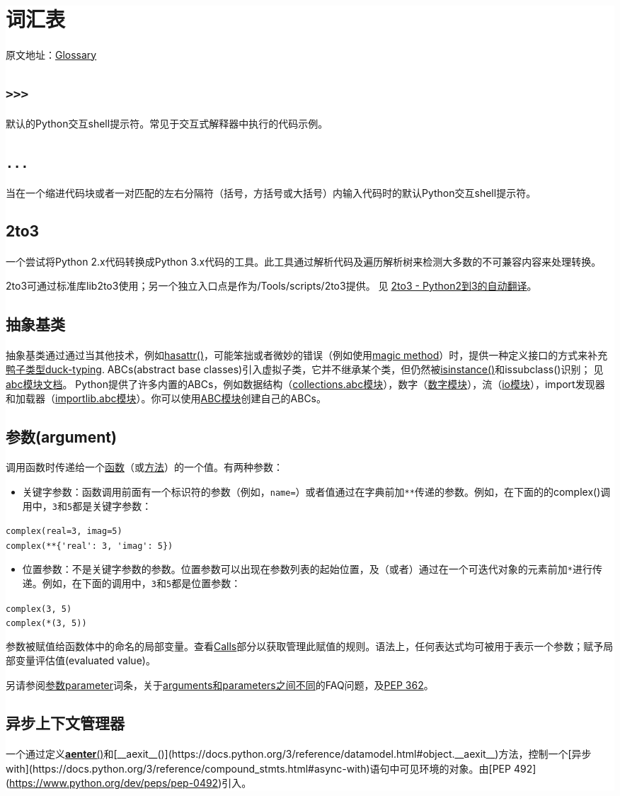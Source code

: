 # 词汇表
原文地址：[Glossary](https://docs.python.org/3/glossary.html)

## `>>>`
默认的Python交互shell提示符。常见于交互式解释器中执行的代码示例。

## `...`
当在一个缩进代码块或者一对匹配的左右分隔符（括号，方括号或大括号）内输入代码时的默认Python交互shell提示符。

## 2to3
一个尝试将Python 2.x代码转换成Python 3.x代码的工具。此工具通过解析代码及遍历解析树来检测大多数的不可兼容内容来处理转换。

2to3可通过标准库lib2to3使用；另一个独立入口点是作为/Tools/scripts/2to3提供。 见 [2to3 - Python2到3的自动翻译](https://docs.python.org/3/library/2to3.html#to3-reference)。

## 抽象基类
抽象基类通过通过当其他技术，例如[hasattr()](https://docs.python.org/3/library/functions.html#hasattr)，可能笨拙或者微妙的错误（例如使用[magic method](https://docs.python.org/3/reference/datamodel.html#special-lookup)）时，提供一种定义接口的方式来补充[鸭子类型duck-typing](https://docs.python.org/3/glossary.html#term-duck-typing). ABCs(abstract base classes)引入虚拟子类，它并不继承某个类，但仍然被[isinstance()](https://docs.python.org/3/library/functions.html#isinstance)和issubclass()识别；  见[abc模块文档](https://docs.python.org/3/library/abc.html#module-abc)。 Python提供了许多内置的ABCs，例如数据结构（[collections.abc模块](https://docs.python.org/3/library/collections.abc.html#module-collections.abc)），数字（[数字模块](https://docs.python.org/3/library/numbers.html#module-numbers)），流（[io模块](https://docs.python.org/3/library/io.html#module-io)），import发现器和加载器（[importlib.abc模块](https://docs.python.org/3/library/importlib.html#module-importlib.abc)）。你可以使用[ABC模块](https://docs.python.org/3/library/abc.html#module-abc)创建自己的ABCs。

## 参数(argument)
调用函数时传递给一个[函数](https://docs.python.org/3/glossary.html#term-function)（或[方法](https://docs.python.org/3/glossary.html#term-method)）的一个值。有两种参数：

* 关键字参数：函数调用前面有一个标识符的参数（例如，`name=`）或者值通过在字典前加`**`传递的参数。例如，在下面的的complex()调用中，`3`和`5`都是关键字参数：
```
complex(real=3, imag=5)
complex(**{'real': 3, 'imag': 5})
```
* 位置参数：不是关键字参数的参数。位置参数可以出现在参数列表的起始位置，及（或者）通过在一个可迭代对象的元素前加`*`进行传递。例如，在下面的调用中，`3`和`5`都是位置参数：
```
complex(3, 5)
complex(*(3, 5))
```
参数被赋值给函数体中的命名的局部变量。查看[Calls](https://docs.python.org/3/reference/expressions.html#calls)部分以获取管理此赋值的规则。语法上，任何表达式均可被用于表示一个参数；赋予局部变量评估值(evaluated value)。

另请参阅[参数parameter](https://docs.python.org/3/glossary.html#term-parameter)词条，关于[arguments和parameters之间不同](https://docs.python.org/3/faq/programming.html#faq-argument-vs-parameter)的FAQ问题，及[PEP 362](https://www.python.org/dev/peps/pep-0362)。

## 异步上下文管理器
一个通过定义[__aenter__()](https://docs.python.org/3/reference/datamodel.html#object.__aenter__)和[__aexit__()](https://docs.python.org/3/reference/datamodel.html#object.__aexit__)方法，控制一个[异步with](https://docs.python.org/3/reference/compound_stmts.html#async-with)语句中可见环境的对象。由[PEP 492](https://www.python.org/dev/peps/pep-0492)引入。
